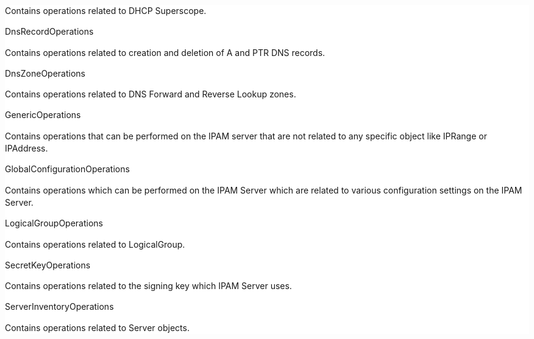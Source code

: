  <p>Contains operations related to DHCP Superscope.</p>
 </td>
 </tr>
 <tr>
 <td>
 <p>DnsRecordOperations</p>
 </td>
 <td>
 <p>Contains operations related to creation and deletion
 of A and PTR DNS records.</p>
 </td>
 </tr>
 <tr>
 <td>
 <p>DnsZoneOperations</p>
 </td>
 <td>
 <p>Contains operations related to DNS Forward and Reverse
 Lookup zones.</p>
 </td>
 </tr>
 <tr>
 <td>
 <p>GenericOperations</p>
 </td>
 <td>
 <p>Contains operations that can be performed on the IPAM
 server that are not related to any specific object like IPRange or IPAddress.</p>
 </td>
 </tr>
 <tr>
 <td>
 <p>GlobalConfigurationOperations</p>
 </td>
 <td>
 <p>Contains operations which can be performed on the IPAM
 Server which are related to various configuration settings on the IPAM
 Server.</p>
 </td>
 </tr>
 <tr>
 <td>
 <p>LogicalGroupOperations</p>
 </td>
 <td>
 <p>Contains operations related to LogicalGroup.</p>
 </td>
 </tr>
 <tr>
 <td>
 <p>SecretKeyOperations</p>
 </td>
 <td>
 <p>Contains operations related to the signing key which
 IPAM Server uses.</p>
 </td>
 </tr>
 <tr>
 <td>
 <p>ServerInventoryOperations</p>
 </td>
 <td>
 <p>Contains operations related to Server objects.</p>
 </td>